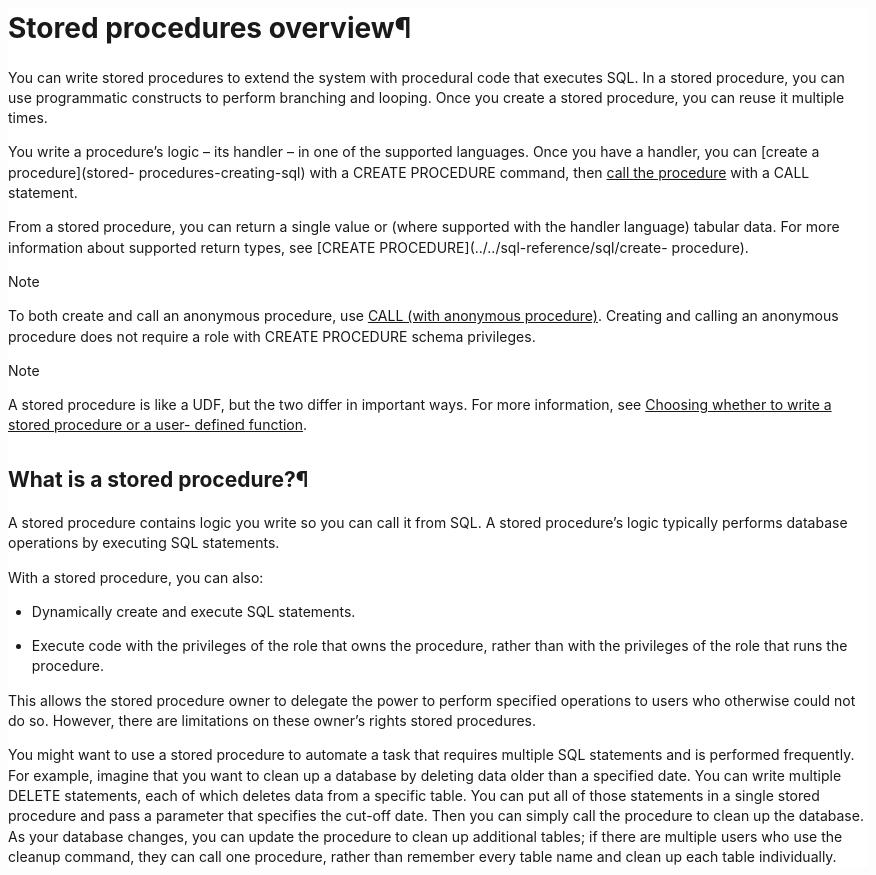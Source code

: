 # Stored procedures overview¶

You can write stored procedures to extend the system with procedural code that
executes SQL. In a stored procedure, you can use programmatic constructs to
perform branching and looping. Once you create a stored procedure, you can
reuse it multiple times.

You write a procedure’s logic – its handler – in one of the supported
languages. Once you have a handler, you can [create a procedure](stored-
procedures-creating-sql) with a CREATE PROCEDURE command, then [call the
procedure](stored-procedures-calling) with a CALL statement.

From a stored procedure, you can return a single value or (where supported
with the handler language) tabular data. For more information about supported
return types, see [CREATE PROCEDURE](../../sql-reference/sql/create-
procedure).

Note

To both create and call an anonymous procedure, use [CALL (with anonymous
procedure)](../../sql-reference/sql/call-with). Creating and calling an
anonymous procedure does not require a role with CREATE PROCEDURE schema
privileges.

Note

A stored procedure is like a UDF, but the two differ in important ways. For
more information, see [Choosing whether to write a stored procedure or a user-
defined function](../stored-procedures-vs-udfs).

## What is a stored procedure?¶

A stored procedure contains logic you write so you can call it from SQL. A
stored procedure’s logic typically performs database operations by executing
SQL statements.

With a stored procedure, you can also:

  * Dynamically create and execute SQL statements.

  * Execute code with the privileges of the role that owns the procedure, rather than with the privileges of the role that runs the procedure.

This allows the stored procedure owner to delegate the power to perform
specified operations to users who otherwise could not do so. However, there
are limitations on these owner’s rights stored procedures.

You might want to use a stored procedure to automate a task that requires
multiple SQL statements and is performed frequently. For example, imagine that
you want to clean up a database by deleting data older than a specified date.
You can write multiple DELETE statements, each of which deletes data from a
specific table. You can put all of those statements in a single stored
procedure and pass a parameter that specifies the cut-off date. Then you can
simply call the procedure to clean up the database. As your database changes,
you can update the procedure to clean up additional tables; if there are
multiple users who use the cleanup command, they can call one procedure,
rather than remember every table name and clean up each table individually.
